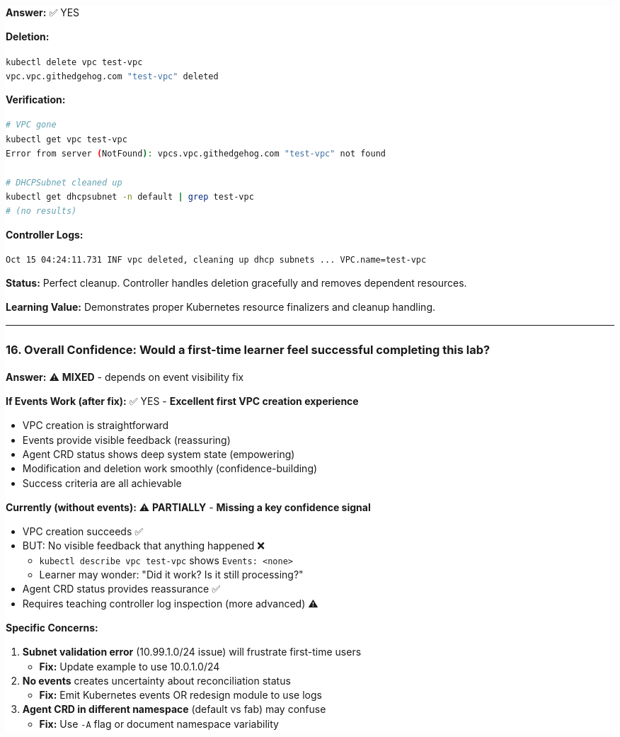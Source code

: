 **Answer:** ✅ YES

**Deletion:**
```bash
kubectl delete vpc test-vpc
vpc.vpc.githedgehog.com "test-vpc" deleted
```

**Verification:**
```bash
# VPC gone
kubectl get vpc test-vpc
Error from server (NotFound): vpcs.vpc.githedgehog.com "test-vpc" not found

# DHCPSubnet cleaned up
kubectl get dhcpsubnet -n default | grep test-vpc
# (no results)
```

**Controller Logs:**
```
Oct 15 04:24:11.731 INF vpc deleted, cleaning up dhcp subnets ... VPC.name=test-vpc
```

**Status:** Perfect cleanup. Controller handles deletion gracefully and removes dependent resources.

**Learning Value:** Demonstrates proper Kubernetes resource finalizers and cleanup handling.

---

### 16. Overall Confidence: Would a first-time learner feel successful completing this lab?

**Answer:** ⚠️ **MIXED** - depends on event visibility fix

**If Events Work (after fix):**
✅ YES - **Excellent first VPC creation experience**
- VPC creation is straightforward
- Events provide visible feedback (reassuring)
- Agent CRD status shows deep system state (empowering)
- Modification and deletion work smoothly (confidence-building)
- Success criteria are all achievable

**Currently (without events):**
⚠️ **PARTIALLY** - **Missing a key confidence signal**
- VPC creation succeeds ✅
- BUT: No visible feedback that anything happened ❌
  - `kubectl describe vpc test-vpc` shows `Events: <none>`
  - Learner may wonder: "Did it work? Is it still processing?"
- Agent CRD status provides reassurance ✅
- Requires teaching controller log inspection (more advanced) ⚠️

**Specific Concerns:**
1. **Subnet validation error** (10.99.1.0/24 issue) will frustrate first-time users
   - **Fix:** Update example to use 10.0.1.0/24
2. **No events** creates uncertainty about reconciliation status
   - **Fix:** Emit Kubernetes events OR redesign module to use logs
3. **Agent CRD in different namespace** (default vs fab) may confuse
   - **Fix:** Use `-A` flag or document namespace variability
